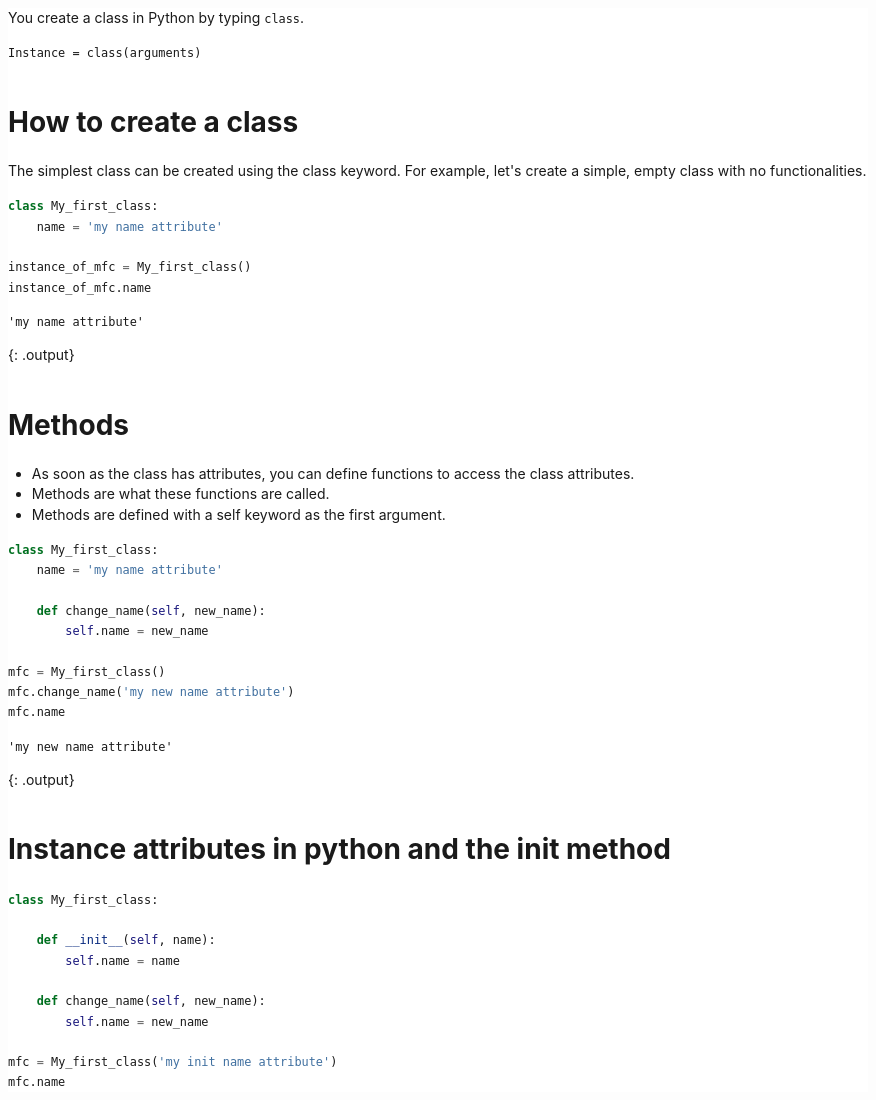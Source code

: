 You create a class in Python by typing `class`.

`Instance = class(arguments)`


# How to create a class

The simplest class can be created using the class keyword. For example, let's create a simple, empty class with no functionalities.

~~~python
class My_first_class:
    name = 'my name attribute'

instance_of_mfc = My_first_class()
instance_of_mfc.name
~~~


~~~
'my name attribute'
~~~
{: .output}

# Methods

- As soon as the class has attributes, you can define functions to access the class attributes. 
- Methods are what these functions are called. 
- Methods are defined with a self keyword as the first argument.

~~~python
class My_first_class:
    name = 'my name attribute'
    
    def change_name(self, new_name): 
        self.name = new_name

mfc = My_first_class()
mfc.change_name('my new name attribute')
mfc.name
~~~

~~~
'my new name attribute'
~~~
{: .output}

# Instance attributes in python and the init method


~~~python
class My_first_class:

    def __init__(self, name):
        self.name = name
    
    def change_name(self, new_name): 
        self.name = new_name

mfc = My_first_class('my init name attribute')
mfc.name
~~~

